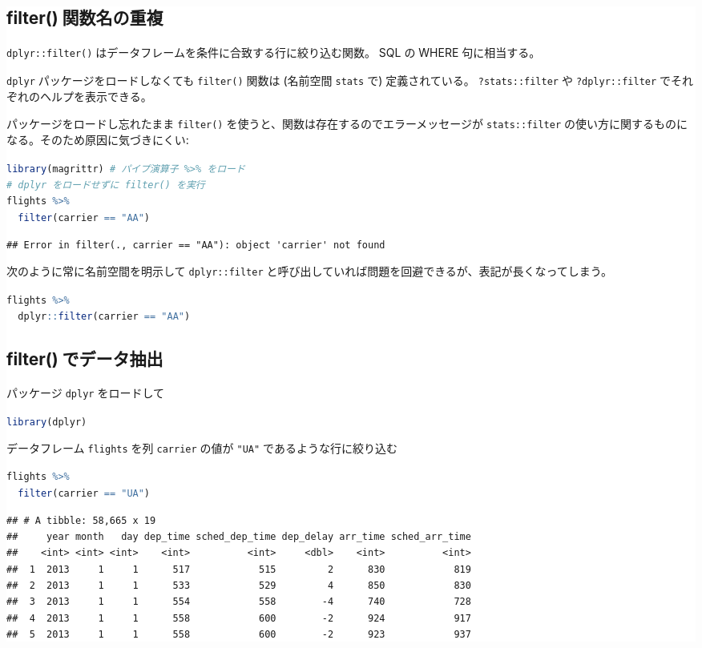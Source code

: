 ## filter() 関数名の重複

`dplyr::filter()` はデータフレームを条件に合致する行に絞り込む関数。 SQL の WHERE 句に相当する。

`dplyr` パッケージをロードしなくても `filter()` 関数は (名前空間 `stats` で) 定義されている。
`?stats::filter` や `?dplyr::filter` でそれぞれのヘルプを表示できる。

パッケージをロードし忘れたまま `filter()` を使うと、関数は存在するのでエラーメッセージが `stats::filter`
の使い方に関するものになる。そのため原因に気づきにくい:

``` r
library(magrittr) # パイプ演算子 %>% をロード
# dplyr をロードせずに filter() を実行
flights %>% 
  filter(carrier == "AA")
```

    ## Error in filter(., carrier == "AA"): object 'carrier' not found

次のように常に名前空間を明示して `dplyr::filter` と呼び出していれば問題を回避できるが、表記が長くなってしまう。

``` r
flights %>% 
  dplyr::filter(carrier == "AA")
```

## filter() でデータ抽出

パッケージ `dplyr` をロードして

``` r
library(dplyr)
```

データフレーム `flights` を列 `carrier` の値が `"UA"` であるような行に絞り込む

``` r
flights %>% 
  filter(carrier == "UA")
```

    ## # A tibble: 58,665 x 19
    ##     year month   day dep_time sched_dep_time dep_delay arr_time sched_arr_time
    ##    <int> <int> <int>    <int>          <int>     <dbl>    <int>          <int>
    ##  1  2013     1     1      517            515         2      830            819
    ##  2  2013     1     1      533            529         4      850            830
    ##  3  2013     1     1      554            558        -4      740            728
    ##  4  2013     1     1      558            600        -2      924            917
    ##  5  2013     1     1      558            600        -2      923            937